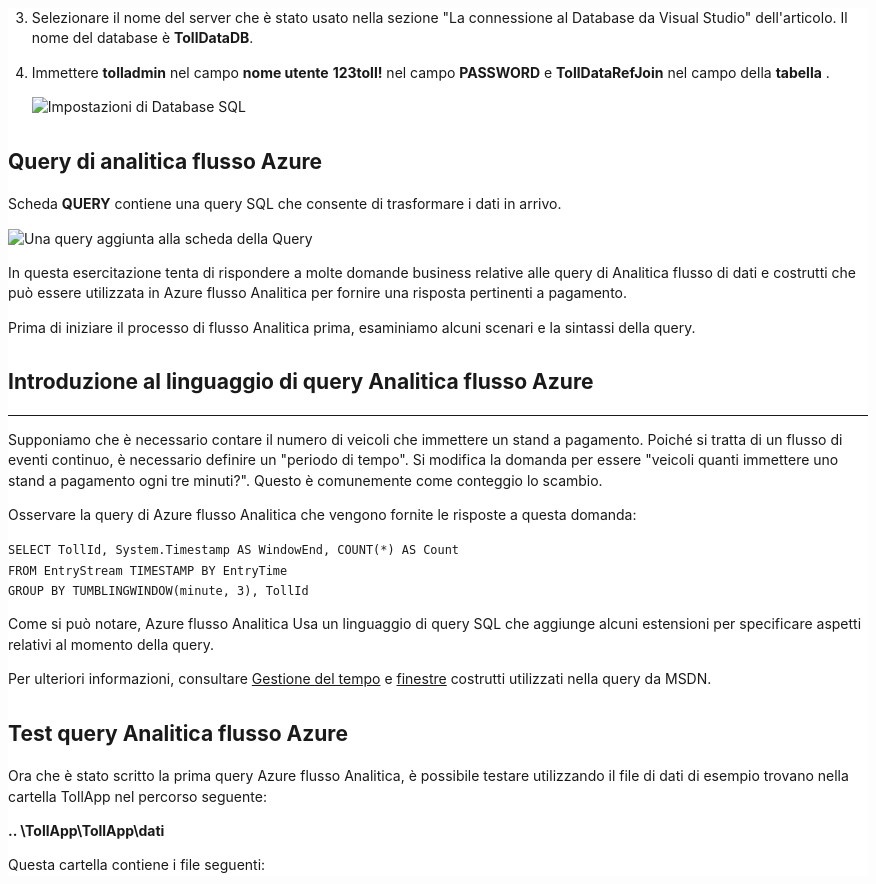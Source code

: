 3. Selezionare il nome del server che è stato usato nella sezione "La connessione al Database da Visual Studio" dell'articolo. Il nome del database è **TollDataDB**.

4. Immettere **tolladmin** nel campo **nome utente** **123toll!** nel campo **PASSWORD** e **TollDataRefJoin** nel campo della **tabella** .

    ![Impostazioni di Database SQL](media/stream-analytics-build-an-iot-solution-using-stream-analytics/image38.jpg)

## <a name="azure-stream-analytics-query"></a>Query di analitica flusso Azure

Scheda **QUERY** contiene una query SQL che consente di trasformare i dati in arrivo.

![Una query aggiunta alla scheda della Query](media/stream-analytics-build-an-iot-solution-using-stream-analytics/image39.jpg)

In questa esercitazione tenta di rispondere a molte domande business relative alle query di Analitica flusso di dati e costrutti che può essere utilizzata in Azure flusso Analitica per fornire una risposta pertinenti a pagamento.

Prima di iniziare il processo di flusso Analitica prima, esaminiamo alcuni scenari e la sintassi della query.

## <a name="introduction-to-azure-stream-analytics-query-language"></a>Introduzione al linguaggio di query Analitica flusso Azure
-----------------------------------------------------

Supponiamo che è necessario contare il numero di veicoli che immettere un stand a pagamento. Poiché si tratta di un flusso di eventi continuo, è necessario definire un "periodo di tempo". Si modifica la domanda per essere "veicoli quanti immettere uno stand a pagamento ogni tre minuti?". Questo è comunemente come conteggio lo scambio.

Osservare la query di Azure flusso Analitica che vengono fornite le risposte a questa domanda:

    SELECT TollId, System.Timestamp AS WindowEnd, COUNT(*) AS Count
    FROM EntryStream TIMESTAMP BY EntryTime
    GROUP BY TUMBLINGWINDOW(minute, 3), TollId

Come si può notare, Azure flusso Analitica Usa un linguaggio di query SQL che aggiunge alcuni estensioni per specificare aspetti relativi al momento della query.

Per ulteriori informazioni, consultare [Gestione del tempo](https://msdn.microsoft.com/library/azure/mt582045.aspx) e [finestre](https://msdn.microsoft.com/library/azure/dn835019.aspx) costrutti utilizzati nella query da MSDN.

## <a name="testing-azure-stream-analytics-queries"></a>Test query Analitica flusso Azure

Ora che è stato scritto la prima query Azure flusso Analitica, è possibile testare utilizzando il file di dati di esempio trovano nella cartella TollApp nel percorso seguente:

**.. \\TollApp\\TollApp\\dati**

Questa cartella contiene i file seguenti:
